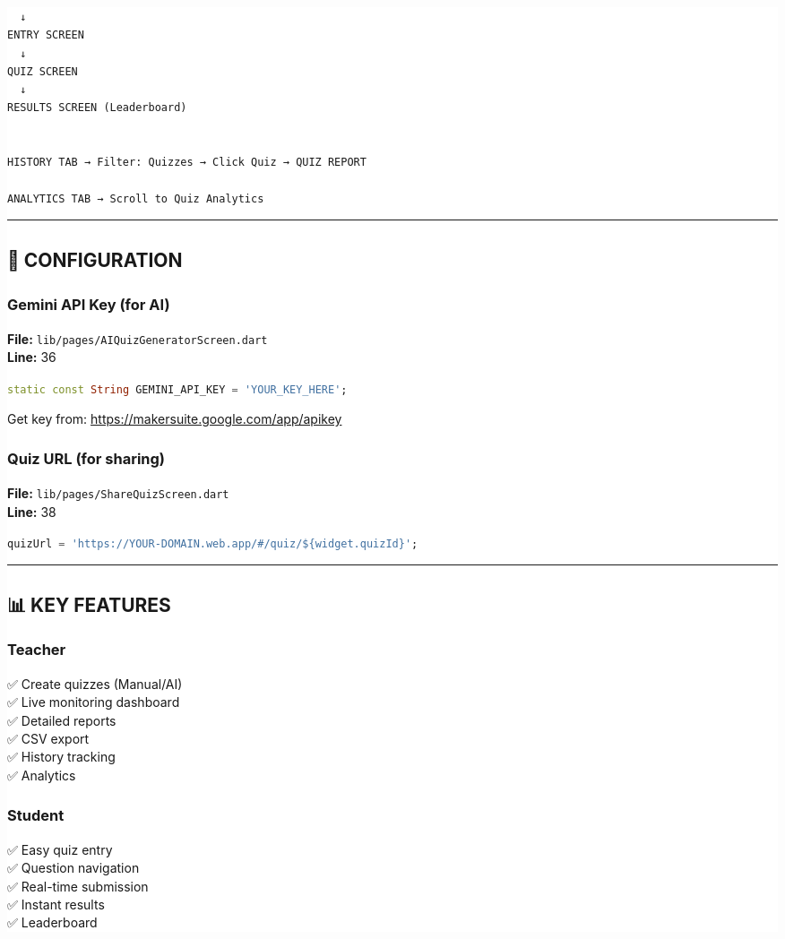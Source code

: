 ```
  ↓
ENTRY SCREEN
  ↓
QUIZ SCREEN
  ↓
RESULTS SCREEN (Leaderboard)


HISTORY TAB → Filter: Quizzes → Click Quiz → QUIZ REPORT

ANALYTICS TAB → Scroll to Quiz Analytics
```

---

## 🔧 **CONFIGURATION**

### **Gemini API Key (for AI)**
**File:** `lib/pages/AIQuizGeneratorScreen.dart`  
**Line:** 36

```dart
static const String GEMINI_API_KEY = 'YOUR_KEY_HERE';
```

Get key from: https://makersuite.google.com/app/apikey

### **Quiz URL (for sharing)**
**File:** `lib/pages/ShareQuizScreen.dart`  
**Line:** 38

```dart
quizUrl = 'https://YOUR-DOMAIN.web.app/#/quiz/${widget.quizId}';
```

---

## 📊 **KEY FEATURES**

### **Teacher**
✅ Create quizzes (Manual/AI)  
✅ Live monitoring dashboard  
✅ Detailed reports  
✅ CSV export  
✅ History tracking  
✅ Analytics  

### **Student**
✅ Easy quiz entry  
✅ Question navigation  
✅ Real-time submission  
✅ Instant results  
✅ Leaderboard  
